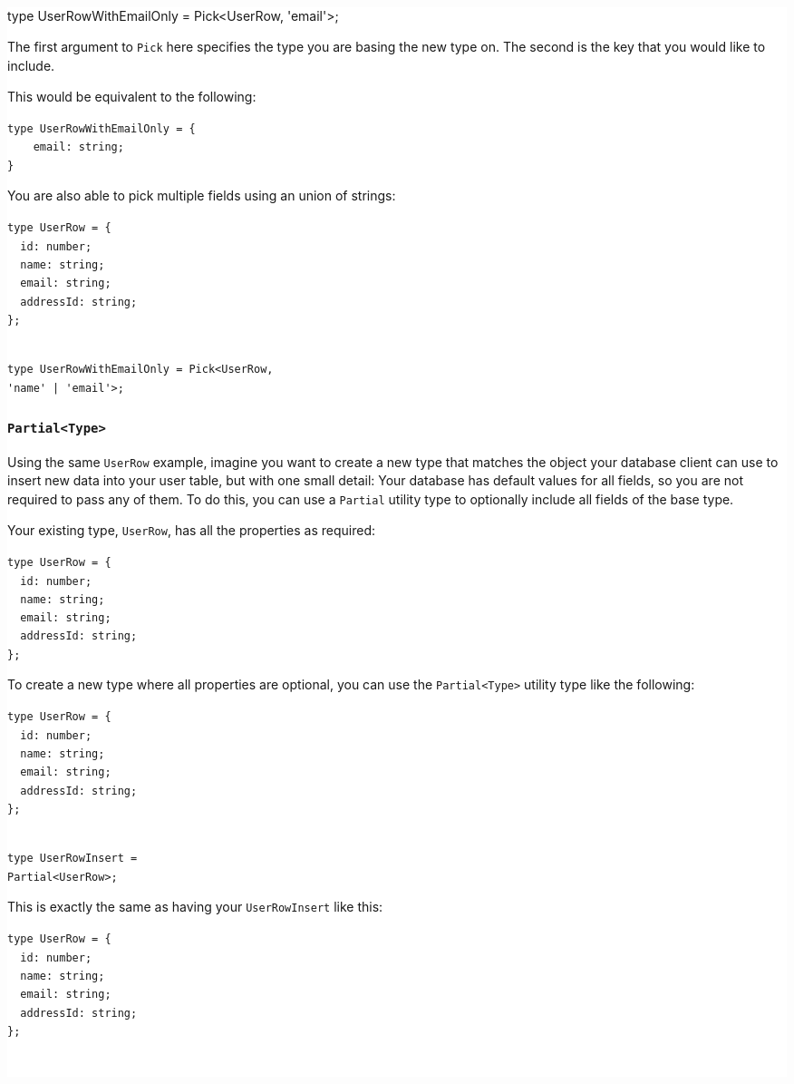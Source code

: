 type UserRowWithEmailOnly = <span class="highlight">Pick&lt;UserRow, 'email'&gt;</span>;
</code></pre>
<p>The first argument to <code>Pick</code> here specifies the type you are basing the new type on. The second is the key that you would like to include.</p>

<p>This would be equivalent to the following:</p>
<pre class="code-pre "><code class="code-highlight language-ts">type UserRowWithEmailOnly = {
    email: string;
}
</code></pre>
<p>You are also able to pick multiple fields using an union of strings:</p>
<pre class="code-pre "><code class="code-highlight language-ts">type UserRow = {
  id: number;
  name: string;
  email: string;
  addressId: string;
};

type UserRowWithEmailOnly = Pick&lt;UserRow, <span class="highlight">'name' | 'email'</span>&gt;;
</code></pre>
<h3 id="partial-lt-type-gt"><code>Partial&lt;Type&gt;</code></h3>

<p>Using the same <code>UserRow</code> example, imagine you want to create a new type that matches the object your database client can use to insert new data into your user table, but with one small detail: Your database has default values for all fields, so you are not required to pass any of them. To do this, you can use a <code>Partial</code> utility type to optionally include all fields of the base type.</p>

<p>Your existing type, <code>UserRow</code>, has all the properties as required:</p>
<pre class="code-pre "><code class="code-highlight language-ts">type UserRow = {
  id: number;
  name: string;
  email: string;
  addressId: string;
};
</code></pre>
<p>To create a new type where all properties are optional, you can use the <code>Partial&lt;Type&gt;</code> utility type like the following:</p>
<pre class="code-pre "><code class="code-highlight language-ts">type UserRow = {
  id: number;
  name: string;
  email: string;
  addressId: string;
};

type UserRowInsert = <span class="highlight">Partial&lt;UserRow&gt;</span>;
</code></pre>
<p>This is exactly the same as having your <code>UserRowInsert</code> like this:</p>
<pre class="code-pre "><code class="code-highlight language-ts">type UserRow = {
  id: number;
  name: string;
  email: string;
  addressId: string;
};
